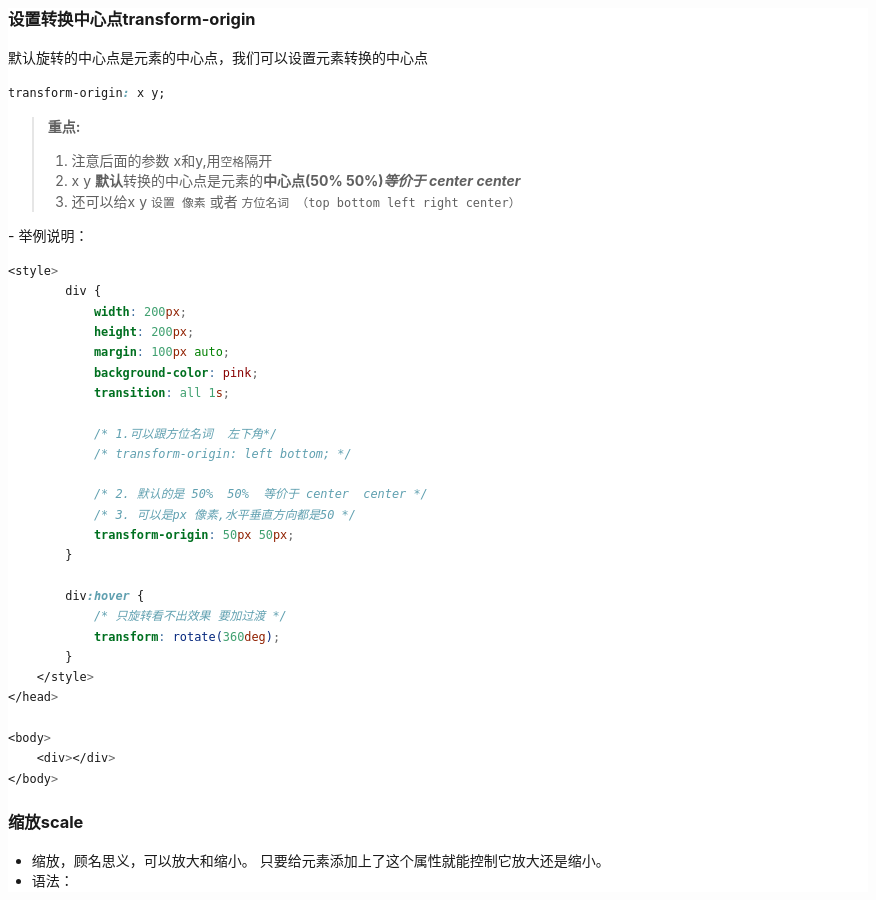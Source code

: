 


### 设置转换中心点transform-origin

默认旋转的中心点是元素的中心点，我们可以设置元素转换的中心点

```css
transform-origin: x y;
```

>  **重点:**
>
> 1. 注意后面的参数 x和y,用`空格`隔开
> 2. x y **默认**转换的中心点是元素的**中心点(50% 50%)*等价于 center  center***
> 3. 还可以给x y `设置 像素` 或者 `方位名词 （top bottom left right center）`

\- 举例说明：

```css
<style>
        div {
            width: 200px;
            height: 200px;
            margin: 100px auto;
            background-color: pink;
            transition: all 1s;

            /* 1.可以跟方位名词  左下角*/
            /* transform-origin: left bottom; */

            /* 2. 默认的是 50%  50%  等价于 center  center */
            /* 3. 可以是px 像素,水平垂直方向都是50 */
            transform-origin: 50px 50px;
        }

        div:hover {
            /* 只旋转看不出效果 要加过渡 */
            transform: rotate(360deg);
        }
    </style>
</head>

<body>
    <div></div>
</body>
```





### 缩放scale

* 缩放，顾名思义，可以放大和缩小。 只要给元素添加上了这个属性就能控制它放大还是缩小。
* 语法：
